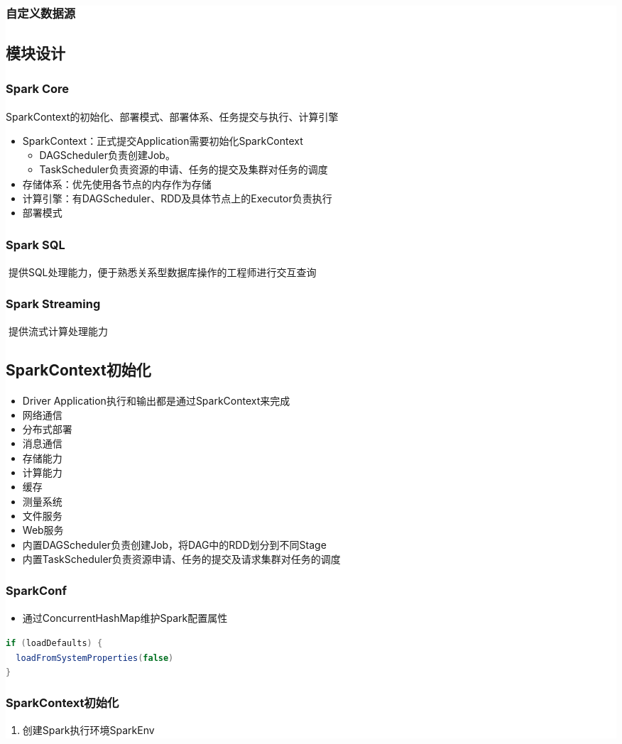 ### 自定义数据源

## 模块设计

### Spark Core

​	SparkContext的初始化、部署模式、部署体系、任务提交与执行、计算引擎

- SparkContext：正式提交Application需要初始化SparkContext
  - DAGScheduler负责创建Job。
  - TaskScheduler负责资源的申请、任务的提交及集群对任务的调度
- 存储体系：优先使用各节点的内存作为存储
- 计算引擎：有DAGScheduler、RDD及具体节点上的Executor负责执行
- 部署模式   

### Spark SQL

​	提供SQL处理能力，便于熟悉关系型数据库操作的工程师进行交互查询

### Spark Streaming

​	提供流式计算处理能力

## SparkContext初始化

- Driver Application执行和输出都是通过SparkContext来完成
- 网络通信
- 分布式部署
- 消息通信
- 存储能力
- 计算能力
- 缓存
- 测量系统
- 文件服务
-  Web服务
- 内置DAGScheduler负责创建Job，将DAG中的RDD划分到不同Stage
- 内置TaskScheduler负责资源申请、任务的提交及请求集群对任务的调度

### SparkConf

- 通过ConcurrentHashMap维护Spark配置属性

```scala
if (loadDefaults) {
  loadFromSystemProperties(false)
}
```

### SparkContext初始化

1. 创建Spark执行环境SparkEnv
